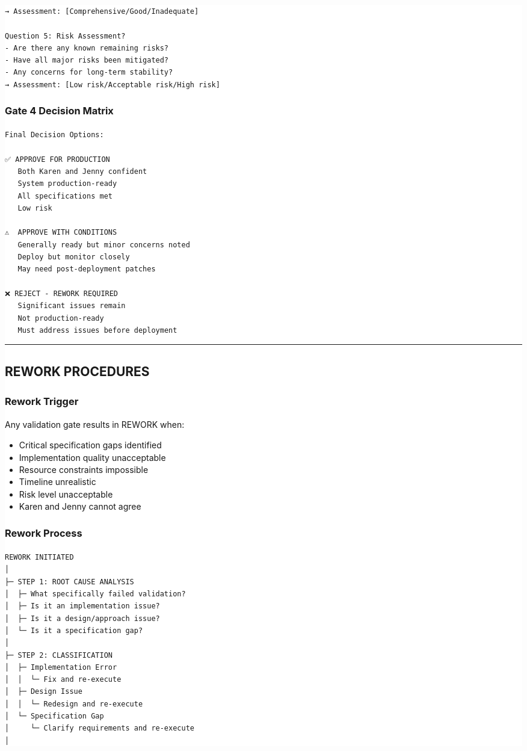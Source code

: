 ```
→ Assessment: [Comprehensive/Good/Inadequate]

Question 5: Risk Assessment?
- Are there any known remaining risks?
- Have all major risks been mitigated?
- Any concerns for long-term stability?
→ Assessment: [Low risk/Acceptable risk/High risk]
```

### Gate 4 Decision Matrix

```
Final Decision Options:

✅ APPROVE FOR PRODUCTION
   Both Karen and Jenny confident
   System production-ready
   All specifications met
   Low risk

⚠️  APPROVE WITH CONDITIONS
   Generally ready but minor concerns noted
   Deploy but monitor closely
   May need post-deployment patches

❌ REJECT - REWORK REQUIRED
   Significant issues remain
   Not production-ready
   Must address issues before deployment
```

---

## REWORK PROCEDURES

### Rework Trigger

Any validation gate results in REWORK when:
- Critical specification gaps identified
- Implementation quality unacceptable
- Resource constraints impossible
- Timeline unrealistic
- Risk level unacceptable
- Karen and Jenny cannot agree

### Rework Process

```
REWORK INITIATED
│
├─ STEP 1: ROOT CAUSE ANALYSIS
│  ├─ What specifically failed validation?
│  ├─ Is it an implementation issue?
│  ├─ Is it a design/approach issue?
│  └─ Is it a specification gap?
│
├─ STEP 2: CLASSIFICATION
│  ├─ Implementation Error
│  │  └─ Fix and re-execute
│  ├─ Design Issue
│  │  └─ Redesign and re-execute
│  └─ Specification Gap
│     └─ Clarify requirements and re-execute
│
```